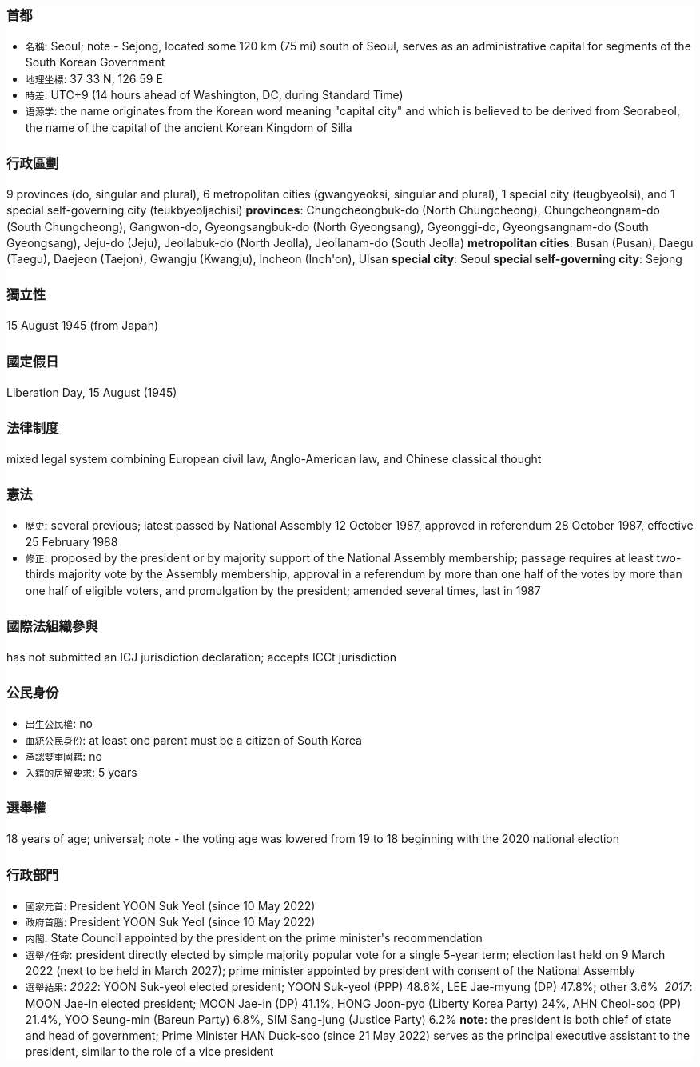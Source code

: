 ### 首都
- `名稱`: Seoul; note - Sejong, located some 120 km (75 mi) south of Seoul, serves as an administrative capital for segments of the South Korean Government
- `地理坐標`: 37 33 N, 126 59 E
- `時差`: UTC+9 (14 hours ahead of Washington, DC, during Standard Time)
- `语源学`: the name originates from the Korean word meaning "capital city" and which is believed to be derived from Seorabeol, the name of the capital of the ancient Korean Kingdom of Silla

### 行政區劃
9 provinces (do, singular and plural), 6 metropolitan cities (gwangyeoksi, singular and plural), 1 special city (teugbyeolsi), and 1 special self-governing city (teukbyeoljachisi) **provinces**:  Chungcheongbuk-do (North Chungcheong), Chungcheongnam-do (South Chungcheong), Gangwon-do, Gyeongsangbuk-do (North Gyeongsang), Gyeonggi-do, Gyeongsangnam-do (South Gyeongsang), Jeju-do (Jeju), Jeollabuk-do (North Jeolla), Jeollanam-do (South Jeolla) **metropolitan cities**:  Busan (Pusan), Daegu (Taegu), Daejeon (Taejon), Gwangju (Kwangju), Incheon (Inch'on), Ulsan **special city**:  Seoul **special self-governing city**:  Sejong

### 獨立性
15 August 1945 (from Japan)

### 國定假日
Liberation Day, 15 August (1945)

### 法律制度
mixed legal system combining European civil law, Anglo-American law, and Chinese classical thought

### 憲法
- `歷史`: several previous; latest passed by National Assembly 12 October 1987, approved in referendum 28 October 1987, effective 25 February 1988
- `修正`: proposed by the president or by majority support of the National Assembly membership; passage requires at least two-thirds majority vote by the Assembly membership, approval in a referendum by more than one half of the votes by more than one half of eligible voters, and promulgation by the president; amended several times, last in 1987

### 國際法組織參與
has not submitted an ICJ jurisdiction declaration; accepts ICCt jurisdiction

### 公民身份
- `出生公民權`: no
- `血統公民身份`: at least one parent must be a citizen of South Korea
- `承認雙重國籍`: no
- `入籍的居留要求`: 5 years

### 選舉權
18 years of age; universal; note - the voting age was lowered from 19 to 18 beginning with the 2020 national election

### 行政部門
- `國家元首`: President YOON Suk Yeol (since 10 May 2022)
- `政府首腦`: President YOON Suk Yeol (since 10 May 2022)
- `内閣`: State Council appointed by the president on the prime minister's recommendation
- `選舉/任命`: president directly elected by simple majority popular vote for a single 5-year term; election last held on 9 March 2022 (next to be held in March 2027); prime minister appointed by president with consent of the National Assembly
- `選舉結果`: *2022*: YOON Suk-yeol elected president; YOON Suk-yeol (PPP) 48.6%, LEE Jae-myung (DP) 47.8%; other 3.6%  *2017*: MOON Jae-in elected president; MOON Jae-in (DP) 41.1%, HONG Joon-pyo (Liberty Korea Party) 24%, AHN Cheol-soo (PP) 21.4%, YOO Seung-min (Bareun Party) 6.8%, SIM Sang-jung (Justice Party) 6.2%
**note**: the president is both chief of state and head of government; Prime Minister HAN Duck-soo (since 21 May 2022) serves as the principal executive assistant to the president, similar to the role of a vice president